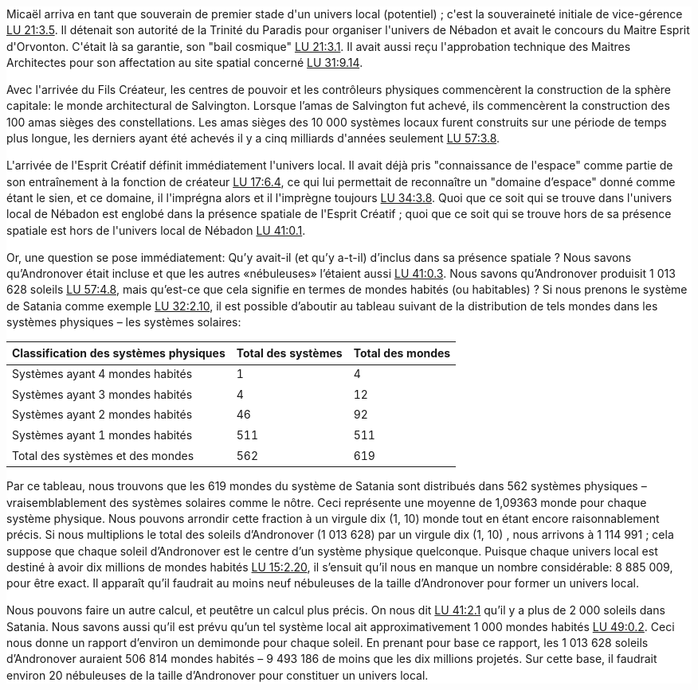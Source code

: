 Micaël arriva en tant que souverain de premier stade d'un univers local (potentiel) ; c'est la souveraineté initiale de vice-gérence [LU 21:3.5](/fr/The_Urantia_Book/21#p3_5). Il détenait son autorité de la Trinité du Paradis pour organiser l'univers de Nébadon et avait le concours du Maitre Esprit d'Orvonton. C'était là sa garantie, son "bail cosmique" [LU 21:3.1](/fr/The_Urantia_Book/21#p3_1). Il avait aussi reçu l'approbation technique des Maitres Architectes pour son affectation au site spatial concerné [LU 31:9.14](/fr/The_Urantia_Book/31#p9_14).

Avec l'arrivée du Fils Créateur, les centres de pouvoir et les contrôleurs physiques commencèrent la construction de la sphère capitale: le monde architectural de Salvington. Lorsque l’amas de Salvington fut achevé, ils commencèrent la construction des 100 amas sièges des constellations. Les amas sièges des 10 000 systèmes locaux furent construits sur une période de temps plus longue, les derniers ayant été achevés il y a cinq milliards d'années seulement [LU 57:3.8](/fr/The_Urantia_Book/57#p3_8).

L'arrivée de l'Esprit Créatif définit immédiatement l'univers local. Il avait déjà pris "connaissance de l'espace" comme partie de son entraînement à la fonction de créateur [LU 17:6.4](/fr/The_Urantia_Book/17#p6_4), ce qui lui permettait de reconnaître un "domaine d’espace" donné comme étant le sien, et ce domaine, il l'imprégna alors et il l'imprègne toujours [LU 34:3.8](/fr/The_Urantia_Book/34#p3_8). Quoi que ce soit qui se trouve dans l'univers local de Nébadon est englobé dans la présence spatiale de l'Esprit Créatif ; quoi que ce soit qui se trouve hors de sa présence spatiale est hors de l'univers local de Nébadon [LU 41:0.1](/fr/The_Urantia_Book/41#p0_1).

Or, une question se pose immédiatement: Qu’y avait-il (et qu’y a-t-il) d’inclus dans sa présence spatiale ? Nous savons qu’Andronover était incluse et que les autres «nébuleuses» l’étaient aussi [LU 41:0.3](/fr/The_Urantia_Book/41#p0_3). Nous savons qu’Andronover produisit 1 013 628 soleils [LU 57:4.8](/fr/The_Urantia_Book/57#p4_8), mais qu’est-ce que cela signifie en termes de mondes habités (ou habitables) ? Si nous prenons le système de Satania comme exemple [LU 32:2.10](/fr/The_Urantia_Book/32#p2_10), il est possible d’aboutir au tableau suivant de la distribution de tels mondes dans les systèmes physiques – les systèmes solaires:

Classification des systèmes physiques | Total des systèmes | Total des mondes
--- | --- | ---
Systèmes ayant 4 mondes habités | 1 | 4
Systèmes ayant 3 mondes habités | 4 | 12
Systèmes ayant 2 mondes habités | 46 | 92
Systèmes ayant 1 mondes habités | 511 | 511
Total des systèmes et des mondes | 562 | 619

Par ce tableau, nous trouvons que les 619 mondes du système de Satania sont distribués dans 562 systèmes physiques – vraisemblablement des systèmes solaires comme le nôtre. Ceci représente une moyenne de 1,09363 monde pour chaque système physique. Nous pouvons arrondir cette fraction à un virgule dix (1, 10) monde tout en étant encore raisonnablement précis. Si nous multiplions le total des soleils d’Andronover (1 013 628) par un virgule dix (1, 10) , nous arrivons à 1 114 991 ; cela suppose que chaque soleil d’Andronover est le centre d’un système physique quelconque. Puisque chaque univers local est destiné à avoir dix millions de mondes habités [LU 15:2.20](/fr/The_Urantia_Book/15#p2_20), il s’ensuit qu’il nous en manque un nombre considérable: 8 885 009, pour être exact. Il apparaît qu’il faudrait au moins neuf nébuleuses de la taille d’Andronover pour former un univers local.

Nous pouvons faire un autre calcul, et peutêtre un calcul plus précis. On nous dit [LU 41:2.1](/fr/The_Urantia_Book/41#p2_1) qu’il y a plus de 2 000 soleils dans Satania. Nous savons aussi qu’il est prévu qu’un tel système local ait approximativement 1 000 mondes habités [LU 49:0.2](/fr/The_Urantia_Book/49#p0_2). Ceci nous donne un rapport d’environ un demimonde pour chaque soleil. En prenant pour base ce rapport, les 1 013 628 soleils d’Andronover auraient 506 814 mondes habités – 9 493 186 de moins que les dix millions projetés. Sur cette base, il faudrait environ 20 nébuleuses de la taille d’Andronover pour constituer un univers local.
